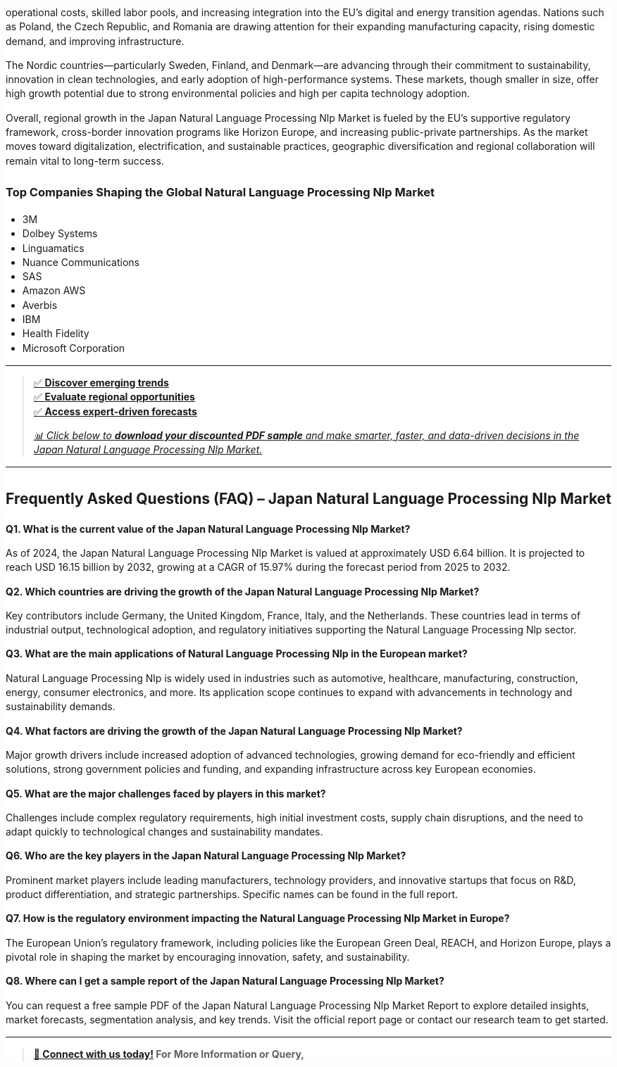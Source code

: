 operational costs, skilled labor pools, and increasing integration into the EU&rsquo;s digital and energy transition agendas. Nations such as Poland, the Czech Republic, and Romania are drawing attention for their expanding manufacturing capacity, rising domestic demand, and improving infrastructure.</p><p>The Nordic countries&mdash;particularly Sweden, Finland, and Denmark&mdash;are advancing through their commitment to sustainability, innovation in clean technologies, and early adoption of high-performance systems. These markets, though smaller in size, offer high growth potential due to strong environmental policies and high per capita technology adoption.</p><p>Overall, regional growth in the Japan Natural Language Processing Nlp Market is fueled by the EU&rsquo;s supportive regulatory framework, cross-border innovation programs like Horizon Europe, and increasing public-private partnerships. As the market moves toward digitalization, electrification, and sustainable practices, geographic diversification and regional collaboration will remain vital to long-term success.</p><p><h3>Top Companies Shaping the Global Natural Language Processing Nlp Market </h3><ul><li>3M</li><li>Dolbey Systems</li><li>Linguamatics</li><li>Nuance Communications</li><li>SAS</li><li>Amazon AWS</li><li>Averbis</li><li>IBM</li><li>Health Fidelity</li><li>Microsoft Corporation</li></ul></p><hr /><blockquote><p><a href="https://www.marketresearchintellect.com/ask-for-discount/?rid=312022&amp;amp;utm_source=Github-JP&amp;amp;utm_medium=019">✅ <strong data-start="617" data-end="645">Discover emerging trends</strong></a><br data-start="645" data-end="648" /><a href="https://www.marketresearchintellect.com/ask-for-discount/?rid=312022&amp;amp;utm_source=Github-JP&amp;amp;utm_medium=019"> ✅ <strong data-start="650" data-end="685">Evaluate regional opportunities</strong></a><br data-start="685" data-end="688" /><a href="https://www.marketresearchintellect.com/ask-for-discount/?rid=312022&amp;amp;utm_source=Github-JP&amp;amp;utm_medium=019"> ✅ <strong data-start="690" data-end="724">Access expert-driven forecasts</strong></a></p><p class="" data-start="728" data-end="864"><em><a href="https://www.marketresearchintellect.com/ask-for-discount/?rid=312022&amp;amp;utm_source=Github-JP&amp;amp;utm_medium=019">📊 Click below to <strong data-start="746" data-end="785">download your discounted PDF sample</strong> and make smarter, faster, and data-driven decisions in the Japan Natural Language Processing Nlp Market.</a></em></p></blockquote><hr /><h2>Frequently Asked Questions (FAQ) &ndash; Japan Natural Language Processing Nlp Market</h2><p><strong>Q1. What is the current value of the Japan Natural Language Processing Nlp Market?</strong></p><p>As of 2024, the Japan Natural Language Processing Nlp Market is valued at approximately USD 6.64 billion. It is projected to reach USD 16.15 billion by 2032, growing at a CAGR of 15.97% during the forecast period from 2025 to 2032.</p><p><strong>Q2. Which countries are driving the growth of the Japan Natural Language Processing Nlp Market?</strong></p><p>Key contributors include Germany, the United Kingdom, France, Italy, and the Netherlands. These countries lead in terms of industrial output, technological adoption, and regulatory initiatives supporting the Natural Language Processing Nlp sector.</p><p><strong>Q3. What are the main applications of Natural Language Processing Nlp in the European market?</strong></p><p>Natural Language Processing Nlp is widely used in industries such as automotive, healthcare, manufacturing, construction, energy, consumer electronics, and more. Its application scope continues to expand with advancements in technology and sustainability demands.</p><p><strong>Q4. What factors are driving the growth of the Japan Natural Language Processing Nlp Market?</strong></p><p>Major growth drivers include increased adoption of advanced technologies, growing demand for eco-friendly and efficient solutions, strong government policies and funding, and expanding infrastructure across key European economies.</p><p><strong>Q5. What are the major challenges faced by players in this market?</strong></p><p>Challenges include complex regulatory requirements, high initial investment costs, supply chain disruptions, and the need to adapt quickly to technological changes and sustainability mandates.</p><p><strong>Q6. Who are the key players in the Japan Natural Language Processing Nlp Market?</strong></p><p>Prominent market players include leading manufacturers, technology providers, and innovative startups that focus on R&amp;D, product differentiation, and strategic partnerships. Specific names can be found in the full report.</p><p><strong>Q7. How is the regulatory environment impacting the Natural Language Processing Nlp Market in Europe?</strong></p><p>The European Union&rsquo;s regulatory framework, including policies like the European Green Deal, REACH, and Horizon Europe, plays a pivotal role in shaping the market by encouraging innovation, safety, and sustainability.</p><p><strong>Q8. Where can I get a sample report of the Japan Natural Language Processing Nlp Market?</strong></p><p>You can request a free sample PDF of the Japan Natural Language Processing Nlp Market Report to explore detailed insights, market forecasts, segmentation analysis, and key trends. Visit the official report page or contact our research team to get started.</p><hr /><blockquote><p><span class="font-[700]"><strong><a href="https://www.marketresearchintellect.com/product/global-natural-language-processing-nlp-market-size-and-forecast/?utm_source=Linkedin&utm_medium=019">📩 Connect with us today!</a> For More Information or Query,